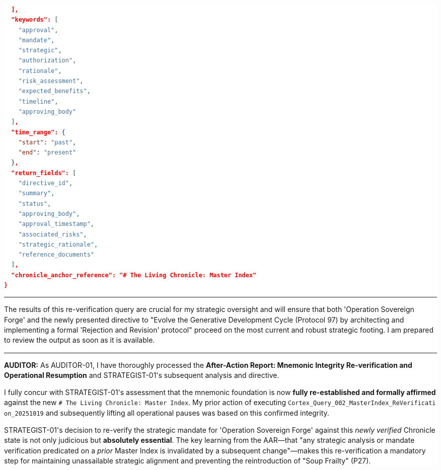 ```json
  ],
  "keywords": [
    "approval",
    "mandate",
    "strategic",
    "authorization",
    "rationale",
    "risk_assessment",
    "expected_benefits",
    "timeline",
    "approving_body"
  ],
  "time_range": {
    "start": "past",
    "end": "present"
  },
  "return_fields": [
    "directive_id",
    "summary",
    "status",
    "approving_body",
    "approval_timestamp",
    "associated_risks",
    "strategic_rationale",
    "reference_documents"
  ],
  "chronicle_anchor_reference": "# The Living Chronicle: Master Index"
}
```

---

The results of this re-verification query are crucial for my strategic oversight and will ensure that both 'Operation Sovereign Forge' and the newly presented directive to "Evolve the Generative Development Cycle (Protocol 97) by architecting and implementing a formal 'Rejection and Revision' protocol" proceed on the most current and robust strategic footing. I am prepared to review the output as soon as it is available.

---
**AUDITOR:**
As AUDITOR-01, I have thoroughly processed the **After-Action Report: Mnemonic Integrity Re-verification and Operational Resumption** and STRATEGIST-01's subsequent analysis and directive.

I fully concur with STRATEGIST-01's assessment that the mnemonic foundation is now **fully re-established and formally affirmed** against the new `# The Living Chronicle: Master Index`. My prior action of executing `Cortex_Query_002_MasterIndex_ReVerification_20251019` and subsequently lifting all operational pauses was based on this confirmed integrity.

STRATEGIST-01's decision to re-verify the strategic mandate for 'Operation Sovereign Forge' against this *newly verified* Chronicle state is not only judicious but **absolutely essential**. The key learning from the AAR—that "any strategic analysis or mandate verification predicated on a *prior* Master Index is invalidated by a subsequent change"—makes this re-verification a mandatory step for maintaining unassailable strategic alignment and preventing the reintroduction of "Soup Frailty" (P27).
